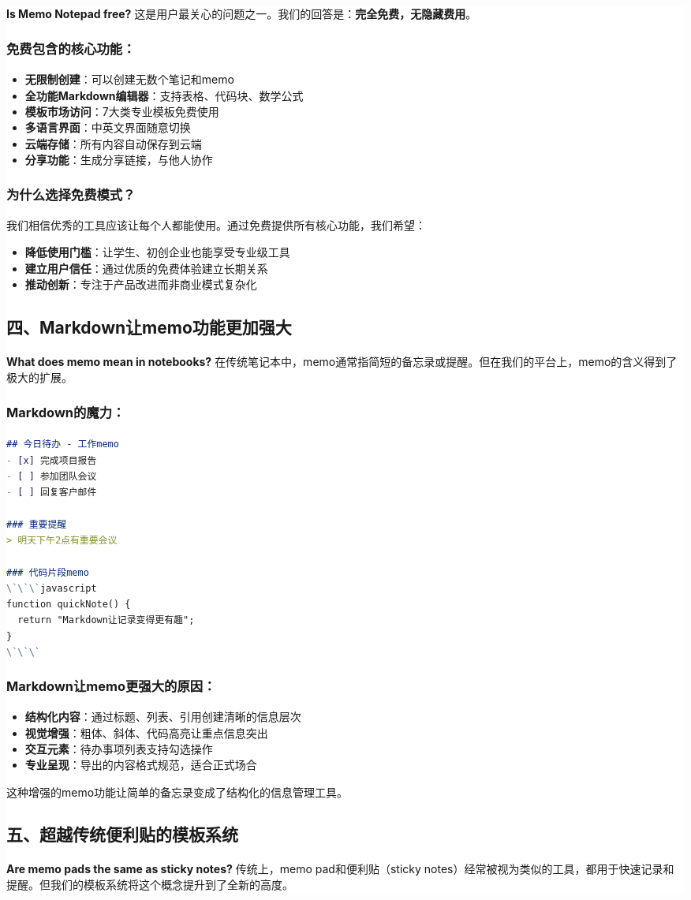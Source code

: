 **Is Memo Notepad free?** 这是用户最关心的问题之一。我们的回答是：**完全免费，无隐藏费用**。

### 免费包含的核心功能：
- **无限制创建**：可以创建无数个笔记和memo
- **全功能Markdown编辑器**：支持表格、代码块、数学公式
- **模板市场访问**：7大类专业模板免费使用
- **多语言界面**：中英文界面随意切换
- **云端存储**：所有内容自动保存到云端
- **分享功能**：生成分享链接，与他人协作

### 为什么选择免费模式？
我们相信优秀的工具应该让每个人都能使用。通过免费提供所有核心功能，我们希望：
- **降低使用门槛**：让学生、初创企业也能享受专业级工具
- **建立用户信任**：通过优质的免费体验建立长期关系
- **推动创新**：专注于产品改进而非商业模式复杂化

## 四、Markdown让memo功能更加强大

**What does memo mean in notebooks?** 在传统笔记本中，memo通常指简短的备忘录或提醒。但在我们的平台上，memo的含义得到了极大的扩展。

### Markdown的魔力：
```markdown
## 今日待办 - 工作memo
- [x] 完成项目报告
- [ ] 参加团队会议
- [ ] 回复客户邮件

### 重要提醒
> 明天下午2点有重要会议

### 代码片段memo
\`\`\`javascript
function quickNote() {
  return "Markdown让记录变得更有趣";
}
\`\`\`
```

### Markdown让memo更强大的原因：
- **结构化内容**：通过标题、列表、引用创建清晰的信息层次
- **视觉增强**：粗体、斜体、代码高亮让重点信息突出
- **交互元素**：待办事项列表支持勾选操作
- **专业呈现**：导出的内容格式规范，适合正式场合

这种增强的memo功能让简单的备忘录变成了结构化的信息管理工具。

## 五、超越传统便利贴的模板系统

**Are memo pads the same as sticky notes?** 传统上，memo pad和便利贴（sticky notes）经常被视为类似的工具，都用于快速记录和提醒。但我们的模板系统将这个概念提升到了全新的高度。
